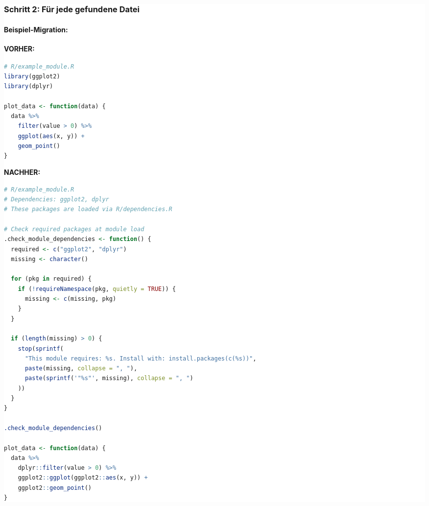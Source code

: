 ### Schritt 2: Für jede gefundene Datei

#### Beispiel-Migration:

**VORHER:**
```r
# R/example_module.R
library(ggplot2)
library(dplyr)

plot_data <- function(data) {
  data %>%
    filter(value > 0) %>%
    ggplot(aes(x, y)) +
    geom_point()
}
```

**NACHHER:**
```r
# R/example_module.R
# Dependencies: ggplot2, dplyr
# These packages are loaded via R/dependencies.R

# Check required packages at module load
.check_module_dependencies <- function() {
  required <- c("ggplot2", "dplyr")
  missing <- character()
  
  for (pkg in required) {
    if (!requireNamespace(pkg, quietly = TRUE)) {
      missing <- c(missing, pkg)
    }
  }
  
  if (length(missing) > 0) {
    stop(sprintf(
      "This module requires: %s. Install with: install.packages(c(%s))",
      paste(missing, collapse = ", "),
      paste(sprintf('"%s"', missing), collapse = ", ")
    ))
  }
}

.check_module_dependencies()

plot_data <- function(data) {
  data %>%
    dplyr::filter(value > 0) %>%
    ggplot2::ggplot(ggplot2::aes(x, y)) +
    ggplot2::geom_point()
}
```

